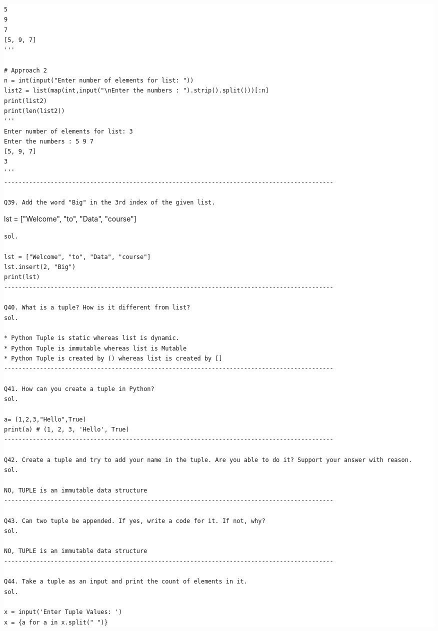``` 
5
9
7
[5, 9, 7]
'''

# Approach 2
n = int(input("Enter number of elements for list: "))
list2 = list(map(int,input("\nEnter the numbers : ").strip().split()))[:n]
print(list2)
print(len(list2))
'''
Enter number of elements for list: 3
Enter the numbers : 5 9 7
[5, 9, 7]
3
'''
--------------------------------------------------------------------------------------------  

Q39. Add the word "Big" in the 3rd index of the given list.
```
lst = ["Welcome", "to", "Data", "course"]
```
sol.

lst = ["Welcome", "to", "Data", "course"]
lst.insert(2, "Big")
print(lst)
--------------------------------------------------------------------------------------------  

Q40. What is a tuple? How is it different from list?
sol.

* Python Tuple is static whereas list is dynamic.
* Python Tuple is immutable whereas list is Mutable
* Python Tuple is created by () whereas list is created by []
--------------------------------------------------------------------------------------------  

Q41. How can you create a tuple in Python?
sol.

a= (1,2,3,"Hello",True)
print(a) # (1, 2, 3, 'Hello', True)
--------------------------------------------------------------------------------------------  

Q42. Create a tuple and try to add your name in the tuple. Are you able to do it? Support your answer with reason.
sol.

NO, TUPLE is an immutable data structure
--------------------------------------------------------------------------------------------  

Q43. Can two tuple be appended. If yes, write a code for it. If not, why?
sol.

NO, TUPLE is an immutable data structure
--------------------------------------------------------------------------------------------  

Q44. Take a tuple as an input and print the count of elements in it.
sol.

x = input('Enter Tuple Values: ')
x = {a for a in x.split(" ")}
```